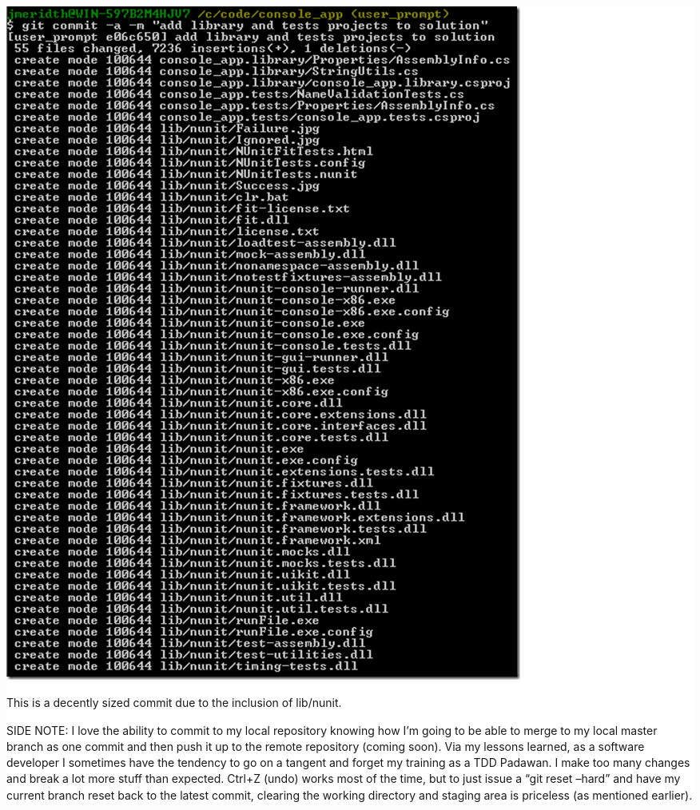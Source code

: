 ![alt text](/images/gitforwindowsdevelopers/part2/43.png)

This is a decently sized commit due to the inclusion of lib/nunit.

SIDE NOTE: I love the ability to commit to my local repository knowing how I’m going to be able to merge to my local master branch as one commit and then push it up to the remote repository (coming soon).  Via my lessons learned, as a software developer I sometimes have the tendency to go on a tangent and forget my training as a TDD Padawan.  I make too many changes and break a lot more stuff than expected.  Ctrl+Z (undo) works most of the time, but to just issue a “git reset –hard” and have my current branch reset back to the latest commit, clearing the working directory and staging area is priceless (as mentioned earlier).
